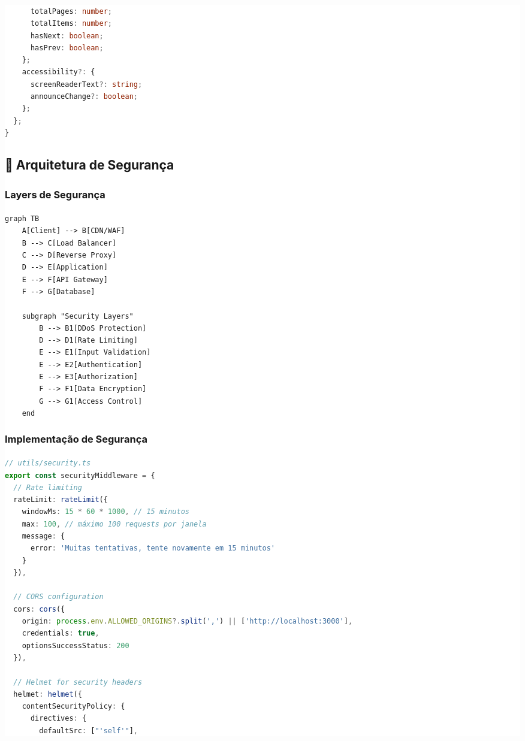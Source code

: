 ```typescript
      totalPages: number;
      totalItems: number;
      hasNext: boolean;
      hasPrev: boolean;
    };
    accessibility?: {
      screenReaderText?: string;
      announceChange?: boolean;
    };
  };
}
```

## 🔐 Arquitetura de Segurança

### Layers de Segurança

```mermaid
graph TB
    A[Client] --> B[CDN/WAF]
    B --> C[Load Balancer]
    C --> D[Reverse Proxy]
    D --> E[Application]
    E --> F[API Gateway]
    F --> G[Database]
    
    subgraph "Security Layers"
        B --> B1[DDoS Protection]
        D --> D1[Rate Limiting]
        E --> E1[Input Validation]
        E --> E2[Authentication]
        E --> E3[Authorization]
        F --> F1[Data Encryption]
        G --> G1[Access Control]
    end
```

### Implementação de Segurança

```typescript
// utils/security.ts
export const securityMiddleware = {
  // Rate limiting
  rateLimit: rateLimit({
    windowMs: 15 * 60 * 1000, // 15 minutos
    max: 100, // máximo 100 requests por janela
    message: {
      error: 'Muitas tentativas, tente novamente em 15 minutos'
    }
  }),
  
  // CORS configuration
  cors: cors({
    origin: process.env.ALLOWED_ORIGINS?.split(',') || ['http://localhost:3000'],
    credentials: true,
    optionsSuccessStatus: 200
  }),
  
  // Helmet for security headers
  helmet: helmet({
    contentSecurityPolicy: {
      directives: {
        defaultSrc: ["'self'"],
```